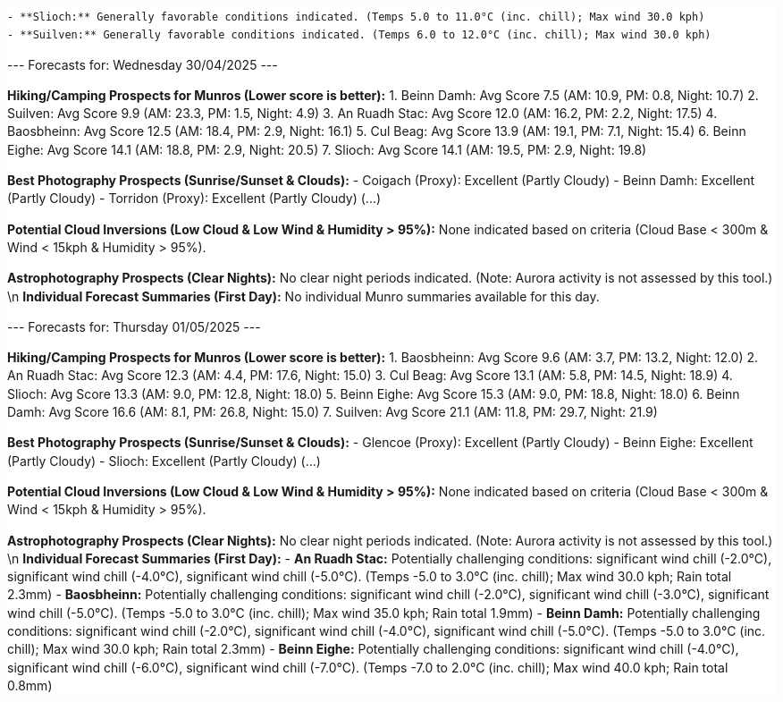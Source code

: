     - **Slioch:** Generally favorable conditions indicated. (Temps 5.0 to 11.0°C (inc. chill); Max wind 30.0 kph)
    - **Suilven:** Generally favorable conditions indicated. (Temps 6.0 to 12.0°C (inc. chill); Max wind 30.0 kph)

--- Forecasts for: Wednesday 30/04/2025 ---

  **Hiking/Camping Prospects for Munros (Lower score is better):**
    1. Beinn Damh: Avg Score 7.5 (AM: 10.9, PM: 0.8, Night: 10.7)
    2. Suilven: Avg Score 9.9 (AM: 23.3, PM: 1.5, Night: 4.9)
    3. An Ruadh Stac: Avg Score 12.0 (AM: 16.2, PM: 2.2, Night: 17.5)
    4. Baosbheinn: Avg Score 12.5 (AM: 18.4, PM: 2.9, Night: 16.1)
    5. Cul Beag: Avg Score 13.9 (AM: 19.1, PM: 7.1, Night: 15.4)
    6. Beinn Eighe: Avg Score 14.1 (AM: 18.8, PM: 2.9, Night: 20.5)
    7. Slioch: Avg Score 14.1 (AM: 19.5, PM: 2.9, Night: 19.8)

  **Best Photography Prospects (Sunrise/Sunset & Clouds):**
    - Coigach (Proxy): Excellent (Partly Cloudy) 
    - Beinn Damh: Excellent (Partly Cloudy) 
    - Torridon (Proxy): Excellent (Partly Cloudy) 
    (...)

  **Potential Cloud Inversions (Low Cloud & Low Wind & Humidity > 95%):**
    None indicated based on criteria (Cloud Base < 300m & Wind < 15kph & Humidity > 95%).

  **Astrophotography Prospects (Clear Nights):**
    No clear night periods indicated.
    (Note: Aurora activity is not assessed by this tool.)
\n  **Individual Forecast Summaries (First Day):**
    No individual Munro summaries available for this day.

--- Forecasts for: Thursday 01/05/2025 ---

  **Hiking/Camping Prospects for Munros (Lower score is better):**
    1. Baosbheinn: Avg Score 9.6 (AM: 3.7, PM: 13.2, Night: 12.0)
    2. An Ruadh Stac: Avg Score 12.3 (AM: 4.4, PM: 17.6, Night: 15.0)
    3. Cul Beag: Avg Score 13.1 (AM: 5.8, PM: 14.5, Night: 18.9)
    4. Slioch: Avg Score 13.3 (AM: 9.0, PM: 12.8, Night: 18.0)
    5. Beinn Eighe: Avg Score 15.3 (AM: 9.0, PM: 18.8, Night: 18.0)
    6. Beinn Damh: Avg Score 16.6 (AM: 8.1, PM: 26.8, Night: 15.0)
    7. Suilven: Avg Score 21.1 (AM: 11.8, PM: 29.7, Night: 21.9)

  **Best Photography Prospects (Sunrise/Sunset & Clouds):**
    - Glencoe (Proxy): Excellent (Partly Cloudy) 
    - Beinn Eighe: Excellent (Partly Cloudy) 
    - Slioch: Excellent (Partly Cloudy) 
    (...)

  **Potential Cloud Inversions (Low Cloud & Low Wind & Humidity > 95%):**
    None indicated based on criteria (Cloud Base < 300m & Wind < 15kph & Humidity > 95%).

  **Astrophotography Prospects (Clear Nights):**
    No clear night periods indicated.
    (Note: Aurora activity is not assessed by this tool.)
\n  **Individual Forecast Summaries (First Day):**
    - **An Ruadh Stac:** Potentially challenging conditions: significant wind chill (-2.0°C), significant wind chill (-4.0°C), significant wind chill (-5.0°C). (Temps -5.0 to 3.0°C (inc. chill); Max wind 30.0 kph; Rain total 2.3mm)
    - **Baosbheinn:** Potentially challenging conditions: significant wind chill (-2.0°C), significant wind chill (-3.0°C), significant wind chill (-5.0°C). (Temps -5.0 to 3.0°C (inc. chill); Max wind 35.0 kph; Rain total 1.9mm)
    - **Beinn Damh:** Potentially challenging conditions: significant wind chill (-2.0°C), significant wind chill (-4.0°C), significant wind chill (-5.0°C). (Temps -5.0 to 3.0°C (inc. chill); Max wind 30.0 kph; Rain total 2.3mm)
    - **Beinn Eighe:** Potentially challenging conditions: significant wind chill (-4.0°C), significant wind chill (-6.0°C), significant wind chill (-7.0°C). (Temps -7.0 to 2.0°C (inc. chill); Max wind 40.0 kph; Rain total 0.8mm)